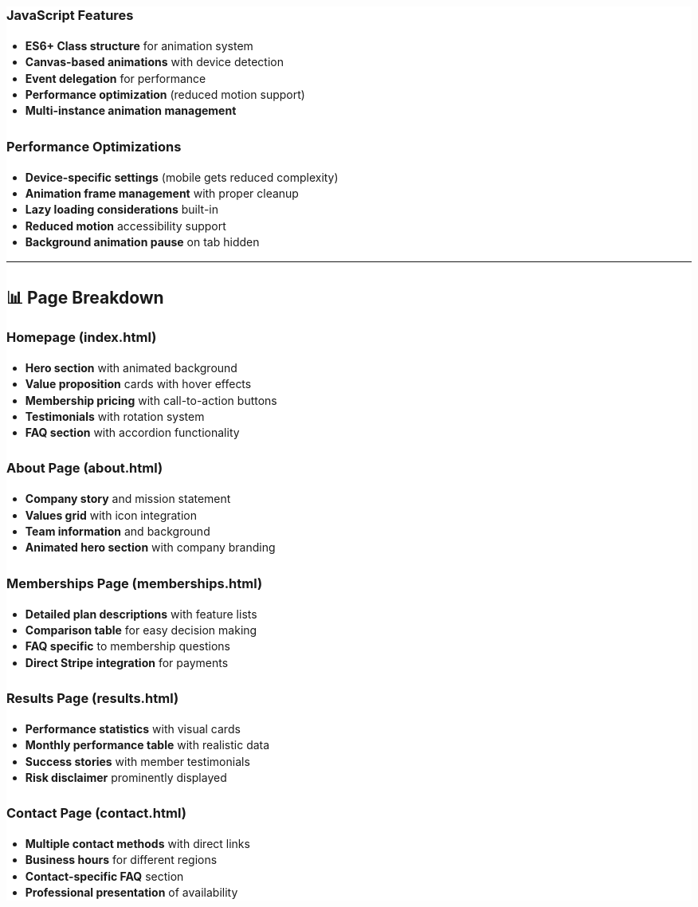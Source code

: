 ### JavaScript Features
- **ES6+ Class structure** for animation system
- **Canvas-based animations** with device detection
- **Event delegation** for performance
- **Performance optimization** (reduced motion support)
- **Multi-instance animation management**

### Performance Optimizations
- **Device-specific settings** (mobile gets reduced complexity)
- **Animation frame management** with proper cleanup
- **Lazy loading considerations** built-in
- **Reduced motion** accessibility support
- **Background animation pause** on tab hidden

---

## 📊 Page Breakdown

### Homepage (index.html)
- **Hero section** with animated background
- **Value proposition** cards with hover effects
- **Membership pricing** with call-to-action buttons
- **Testimonials** with rotation system
- **FAQ section** with accordion functionality

### About Page (about.html)
- **Company story** and mission statement
- **Values grid** with icon integration
- **Team information** and background
- **Animated hero section** with company branding

### Memberships Page (memberships.html)
- **Detailed plan descriptions** with feature lists
- **Comparison table** for easy decision making
- **FAQ specific** to membership questions
- **Direct Stripe integration** for payments

### Results Page (results.html)
- **Performance statistics** with visual cards
- **Monthly performance table** with realistic data
- **Success stories** with member testimonials
- **Risk disclaimer** prominently displayed

### Contact Page (contact.html)
- **Multiple contact methods** with direct links
- **Business hours** for different regions
- **Contact-specific FAQ** section
- **Professional presentation** of availability
